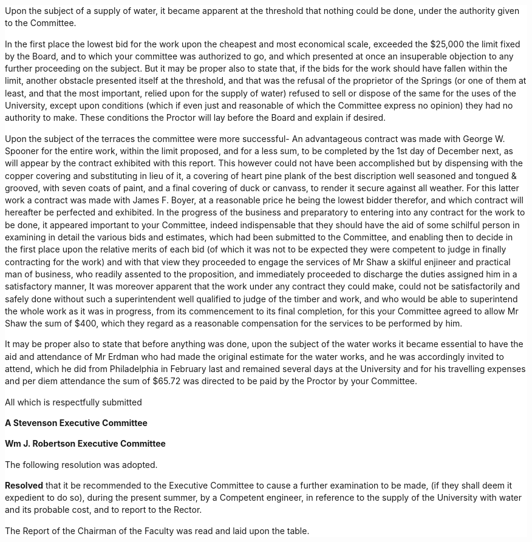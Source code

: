 Upon the subject of a supply of water, it became apparent at the threshold that nothing could be done, under the authority given to the Committee.

In the first place the lowest bid for the work upon the cheapest and most economical scale, exceeded the $25,000 the limit fixed by the Board, and to which your committee was authorized to go, and which presented at once an insuperable objection to any further proceeding on the subject. But it may be proper also to state that, if the bids for the work should have fallen within the limit, another obstacle presented itself at the threshold, and that was the refusal of the proprietor of the Springs (or one of them at least, and that the most important, relied upon for the supply of water) refused to sell or dispose of the same for the uses of the University, except upon conditions (which if even just and reasonable of which the Committee express no opinion) they had no authority to make. These conditions the Proctor will lay before the Board and explain if desired.

Upon the subject of the terraces the committee were more successful- An advantageous contract was made with George W. Spooner for the entire work, within the limit proposed, and for a less sum, to be completed by the 1st day of December next, as will appear by the contract exhibited with this report. This however could not have been accomplished but by dispensing with the copper covering and substituting in lieu of it, a covering of heart pine plank of the best discription well seasoned and tongued & grooved, with seven coats of paint, and a final covering of duck or canvass, to render it secure against all weather. For this latter work a contract was made with James F. Boyer, at a reasonable price he being the lowest bidder therefor, and which contract will hereafter be perfected and exhibited. In the progress of the business and preparatory to entering into any contract for the work to be done, it appeared important to your Committee, indeed indispensable that they should have the aid of some schilful person in examining in detail the various bids and estimates, which had been submitted to the Committee, and enabling then to decide in the first place upon the relative merits of each bid (of which it was not to be expected they were competent to judge in finally contracting for the work) and with that view they proceeded to engage the services of Mr Shaw a skilful enjineer and practical man of business, who readily assented to the proposition, and immediately proceeded to discharge the duties assigned him in a satisfactory manner, It was moreover apparent that the work under any contract they could make, could not be satisfactorily and safely done without such a superintendent well qualified to judge of the timber and work, and who would be able to superintend the whole work as it was in progress, from its commencement to its final completion, for this your Committee agreed to allow Mr Shaw the sum of $400, which they regard as a reasonable compensation for the services to be performed by him.

It may be proper also to state that before anything was done, upon the subject of the water works it became essential to have the aid and attendance of Mr Erdman who had made the original estimate for the water works, and he was accordingly invited to attend, which he did from Philadelphia in February last and remained several days at the University and for his travelling expenses and per diem attendance the sum of $65.72 was directed to be paid by the Proctor by your Committee.

All which is respectfully submitted

**A Stevenson Executive Committee**

**Wm J. Robertson Executive Committee**

The following resolution was adopted.

**Resolved** that it be recommended to the Executive Committee to cause a further examination to be made, (if they shall deem it expedient to do so), during the present summer, by a Competent engineer, in reference to the supply of the University with water and its probable cost, and to report to the Rector.

The Report of the Chairman of the Faculty was read and laid upon the table.
